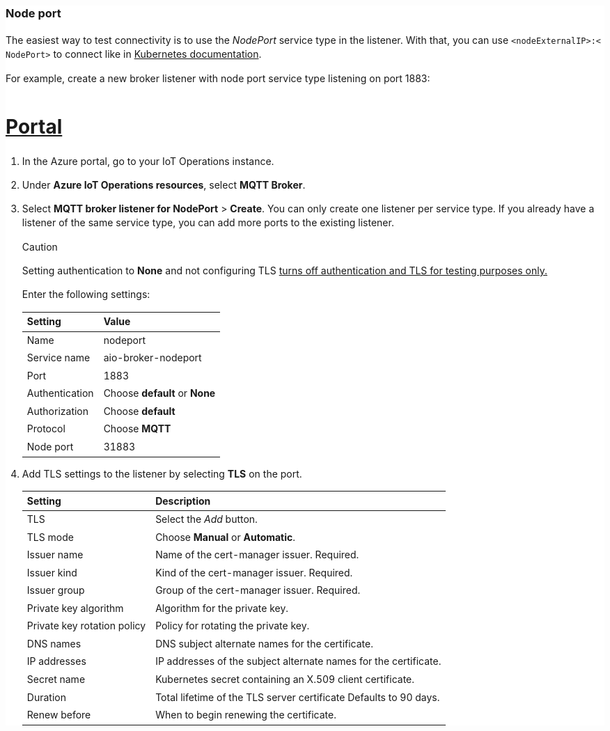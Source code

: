 
### Node port

The easiest way to test connectivity is to use the *NodePort* service type in the listener. With that, you can use `<nodeExternalIP>:<NodePort>` to connect like in [Kubernetes documentation](https://kubernetes.io/docs/tutorials/services/connect-applications-service/#exposing-the-service).

For example, create a new broker listener with node port service type listening on port 1883: 

# [Portal](#tab/portal)

1. In the Azure portal, go to your IoT Operations instance.
1. Under **Azure IoT Operations resources**, select **MQTT Broker**.
1. Select **MQTT broker listener for NodePort** > **Create**. You can only create one listener per service type. If you already have a listener of the same service type, you can add more ports to the existing listener.

    > [!CAUTION]
    > Setting authentication to **None** and not configuring TLS [turns off authentication and TLS for testing purposes only.](#only-turn-off-tls-and-authentication-for-testing)

    Enter the following settings:

    | Setting        | Value                                            |
    | -------------- | ------------------------------------------------ |
    | Name           | nodeport                                         |
    | Service name   | aio-broker-nodeport                              |
    | Port           | 1883                                             |
    | Authentication | Choose **default** or **None**                   |
    | Authorization  | Choose **default**                               |
    | Protocol       | Choose **MQTT**                                  |
    | Node port      | 31883                                            |

1. Add TLS settings to the listener by selecting **TLS** on the port.

    | Setting        | Description                                                                                   |
    | -------------- | --------------------------------------------------------------------------------------------- |
    | TLS            | Select the *Add* button.                                                                      |
    | TLS mode       | Choose **Manual** or **Automatic**.                                                           |
    | Issuer name    | Name of the cert-manager issuer. Required.                                                    |
    | Issuer kind    | Kind of the cert-manager issuer. Required.                                                    |
    | Issuer group   | Group of the cert-manager issuer. Required.                                                   |
    | Private key algorithm | Algorithm for the private key.                                                         |
    | Private key rotation policy | Policy for rotating the private key.                                             |
    | DNS names      | DNS subject alternate names for the certificate.                                              |
    | IP addresses   | IP addresses of the subject alternate names for the certificate.                              |
    | Secret name    | Kubernetes secret containing an X.509 client certificate.                                     |
    | Duration       | Total lifetime of the TLS server certificate Defaults to 90 days.                             |
    | Renew before   | When to begin renewing the certificate.                                                       |
